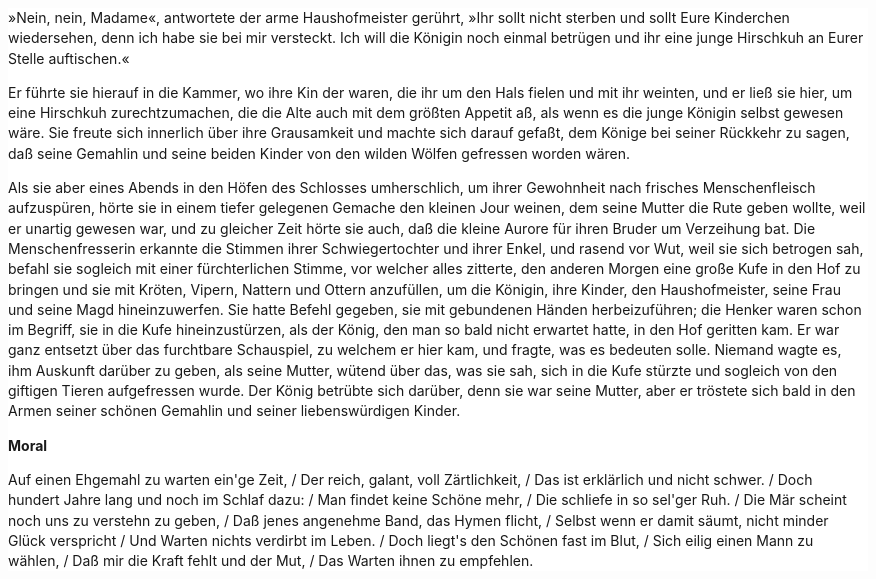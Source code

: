»Nein, nein, Madame«, antwortete der arme Haushofmeister gerührt, »Ihr
sollt nicht sterben und sollt Eure Kinderchen wiedersehen, denn ich habe
sie bei mir versteckt. Ich will die Königin noch einmal betrügen und ihr
eine junge Hirschkuh an Eurer Stelle auftischen.«

Er führte sie hierauf in die Kammer, wo ihre Kin der waren, die ihr um
den Hals fielen und mit ihr weinten, und er ließ sie hier, um eine
Hirschkuh zurechtzumachen, die die Alte auch mit dem größten Appetit aß,
als wenn es die junge Königin selbst gewesen wäre. Sie freute sich
innerlich über ihre Grausamkeit und machte sich darauf gefaßt, dem
Könige bei seiner Rückkehr zu sagen, daß seine Gemahlin und seine beiden
Kinder von den wilden Wölfen gefressen worden wären.

Als sie aber eines Abends in den Höfen des Schlosses umherschlich, um
ihrer Gewohnheit nach frisches Menschenfleisch aufzuspüren, hörte sie in
einem tiefer gelegenen Gemache den kleinen Jour weinen, dem seine Mutter
die Rute geben wollte, weil er unartig gewesen war, und zu gleicher Zeit
hörte sie auch, daß die kleine Aurore für ihren Bruder um Verzeihung
bat. Die Menschenfresserin erkannte die Stimmen ihrer Schwiegertochter
und ihrer Enkel, und rasend vor Wut, weil sie sich betrogen sah, befahl
sie sogleich mit einer fürchterlichen Stimme, vor welcher alles
zitterte, den anderen Morgen eine große Kufe in den Hof zu bringen und
sie mit Kröten, Vipern, Nattern und
Ottern anzufüllen, um die Königin, ihre Kinder, den
Haushofmeister, seine Frau und seine Magd hineinzuwerfen. Sie hatte
Befehl gegeben, sie mit gebundenen Händen herbeizuführen; die Henker
waren schon im Begriff, sie in die Kufe hineinzustürzen, als der König,
den man so bald nicht erwartet hatte, in den Hof geritten kam. Er war
ganz entsetzt über das furchtbare Schauspiel, zu welchem er hier kam,
und fragte, was es bedeuten solle. Niemand wagte es, ihm Auskunft
darüber zu geben, als seine Mutter, wütend über das, was sie sah, sich
in die Kufe stürzte und sogleich von den giftigen Tieren aufgefressen
wurde. Der König betrübte sich darüber, denn sie war seine Mutter, aber
er tröstete sich bald in den Armen seiner schönen Gemahlin und seiner
liebenswürdigen Kinder.

**Moral**

Auf einen Ehgemahl zu warten ein\'ge Zeit, /
Der reich, galant, voll Zärtlichkeit, /
Das ist erklärlich und nicht schwer. /
Doch hundert Jahre lang und noch im Schlaf dazu: /
Man findet keine Schöne mehr, /
Die schliefe in so sel\'ger Ruh. /
Die Mär scheint noch uns zu verstehn zu geben, /
Daß jenes angenehme Band, das Hymen flicht, /
Selbst wenn er damit säumt, nicht minder Glück verspricht /
Und Warten nichts verdirbt im Leben. /
Doch liegt\'s den Schönen fast im Blut, /
Sich eilig einen Mann zu wählen, /
Daß mir die Kraft fehlt und der Mut, /
Das Warten ihnen zu empfehlen.

